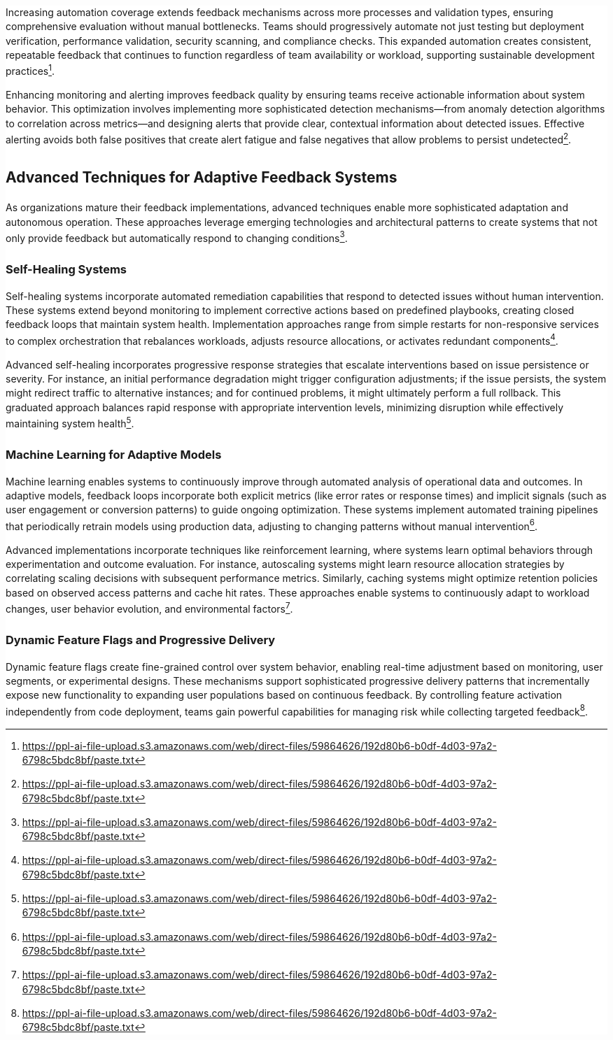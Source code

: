 Increasing automation coverage extends feedback mechanisms across more processes and validation types, ensuring comprehensive evaluation without manual bottlenecks. Teams should progressively automate not just testing but deployment verification, performance validation, security scanning, and compliance checks. This expanded automation creates consistent, repeatable feedback that continues to function regardless of team availability or workload, supporting sustainable development practices[^1].

Enhancing monitoring and alerting improves feedback quality by ensuring teams receive actionable information about system behavior. This optimization involves implementing more sophisticated detection mechanisms—from anomaly detection algorithms to correlation across metrics—and designing alerts that provide clear, contextual information about detected issues. Effective alerting avoids both false positives that create alert fatigue and false negatives that allow problems to persist undetected[^1].

## Advanced Techniques for Adaptive Feedback Systems

As organizations mature their feedback implementations, advanced techniques enable more sophisticated adaptation and autonomous operation. These approaches leverage emerging technologies and architectural patterns to create systems that not only provide feedback but automatically respond to changing conditions[^1].

### Self-Healing Systems

Self-healing systems incorporate automated remediation capabilities that respond to detected issues without human intervention. These systems extend beyond monitoring to implement corrective actions based on predefined playbooks, creating closed feedback loops that maintain system health. Implementation approaches range from simple restarts for non-responsive services to complex orchestration that rebalances workloads, adjusts resource allocations, or activates redundant components[^1].

Advanced self-healing incorporates progressive response strategies that escalate interventions based on issue persistence or severity. For instance, an initial performance degradation might trigger configuration adjustments; if the issue persists, the system might redirect traffic to alternative instances; and for continued problems, it might ultimately perform a full rollback. This graduated approach balances rapid response with appropriate intervention levels, minimizing disruption while effectively maintaining system health[^1].

### Machine Learning for Adaptive Models

Machine learning enables systems to continuously improve through automated analysis of operational data and outcomes. In adaptive models, feedback loops incorporate both explicit metrics (like error rates or response times) and implicit signals (such as user engagement or conversion patterns) to guide ongoing optimization. These systems implement automated training pipelines that periodically retrain models using production data, adjusting to changing patterns without manual intervention[^1].

Advanced implementations incorporate techniques like reinforcement learning, where systems learn optimal behaviors through experimentation and outcome evaluation. For instance, autoscaling systems might learn resource allocation strategies by correlating scaling decisions with subsequent performance metrics. Similarly, caching systems might optimize retention policies based on observed access patterns and cache hit rates. These approaches enable systems to continuously adapt to workload changes, user behavior evolution, and environmental factors[^1].

### Dynamic Feature Flags and Progressive Delivery

Dynamic feature flags create fine-grained control over system behavior, enabling real-time adjustment based on monitoring, user segments, or experimental designs. These mechanisms support sophisticated progressive delivery patterns that incrementally expose new functionality to expanding user populations based on continuous feedback. By controlling feature activation independently from code deployment, teams gain powerful capabilities for managing risk while collecting targeted feedback[^1].


[^1]: https://ppl-ai-file-upload.s3.amazonaws.com/web/direct-files/59864626/192d80b6-b0df-4d03-97a2-6798c5bdc8bf/paste.txt
[^2]: https://ppl-ai-file-upload.s3.amazonaws.com/web/direct-files/59864626/33af9add-ef26-4324-b80a-49a66bc41745/paste.txt
[^3]: https://daily.dev/blog/cicd-pipeline-feedback-loops-best-practices
[^4]: https://www.infoq.com/articles/humble-farley-continuous-delivery/
[^5]: https://www.restack.io/p/cicd-knowledge-feedback-loops-cat-ai
[^6]: https://dev.to/574n13y/implementing-feedback-loops-4l0o
[^7]: https://www.youtube.com/watch?v=g4ZaSsSyBrg
[^8]: https://www.astrj.com/pdf-197406-120644?filename=Optimizing+continuous.pdf
[^9]: https://arxiv.org/html/2405.02726v1
[^10]: https://continuousdelivery.com/evidence-case-studies/
[^11]: https://www.withcoherence.com/articles/devops-feedback-loops-7-optimization-tips
[^12]: https://www.dbmaestro.com/blog/database-ci-cd/principles-continuous-delivery
[^13]: https://healthinformationtechnologysolutions.com/continuous-feedback-for-continuous-improvement-in-ci-cd-workflows/
[^14]: https://fastercapital.com/content/Feedback-loops--Loop-Architecture--Designing-for-Adaptation--The-Architecture-of-Feedback-Loops.html
[^15]: https://datascience.stackexchange.com/questions/130340/techniques-for-adaptive-prediction-with-feedback-in-an-evolving-feature-space
[^16]: https://sebokwiki.org/wiki/Project_Management_for_a_Complex_Adaptive_Operating_System
[^17]: https://enlabsoftware.com/dedicated-team/continuous-delivery-in-action-case-studies-of-success.html
[^18]: https://irisagent.com/blog/the-power-of-feedback-loops-in-ai-learning-from-mistakes/
[^19]: https://oprea.rocks/blog/optimize-your-ci-cd-pipeline-for-fast-feedback.html
[^20]: https://tuxcare.com/blog/automation-live-patching-through-python-scripts/
[^21]: https://devops.com/crossing-the-devops-performance-chasm-with-continuous-feedback/
[^22]: https://continuousdelivery.com/2010/02/continuous-delivery/
[^23]: https://fibery.io/blog/product-management/feedback-loop-model-guide/
[^24]: https://stackoverflow.com/questions/57668890/feedback-loop-implementation-in-ci-cd-pipeline-using-jenkins-and-kubernetes
[^25]: https://endjin.com/blog/2023/02/how-to-implement-continuous-deployment-of-python-packages-with-github-actions
[^26]: https://www.gocd.org/2016/03/15/are-you-ready-for-continuous-delivery-part-2-feedback-loops
[^27]: https://www.reddit.com/r/devops/comments/y4od8y/discussion_what_about_continuous_delivery_and/
[^28]: https://launchdarkly.com/blog/cicd-best-practices-devops/
[^29]: https://www.reddit.com/r/devops/comments/bv7wn5/how_do_you_tighten_the_feedback_loop_when/
[^30]: https://www.reddit.com/r/Python/comments/132tpyi/fulllength_tutorial_on_adding_automated_ci/
[^31]: https://pmworldlibrary.net/wp-content/uploads/2019/08/pmwj84-Aug2019-Pace-can-complex-adaptive-systems-help-wicked-project-management.pdf
[^32]: https://aaltodoc.aalto.fi/server/api/core/bitstreams/133bf789-6b22-4853-9050-aeccac9483ac/content
[^33]: https://vorecol.com/blogs/blog-investigating-the-use-of-ai-for-adaptive-feedback-mechanisms-and-their-influence-on-student-performance-in-online-courses-192787
[^34]: https://www.linkedin.com/pulse/devops-complex-adaptive-systems-ron-vincent
[^35]: https://seamless-cicd.github.io/case-study
[^36]: https://www.mdpi.com/2076-3417/14/2/916
[^37]: https://www.mdpi.com/2073-431X/10/3/27
[^38]: https://xygeni.io/blog/cicd-best-practices-transforming-software-development/
[^39]: https://forums.fast.ai/t/hidden-feedback-loops/6177
[^40]: https://www.linkedin.com/pulse/building-feedback-loops-continuous-model-improvement-jeyaraman-zj9jc
[^41]: https://www.bdccglobal.com/blog/ai-revolutionizing-devops-automating-ci-cd-pipelines/